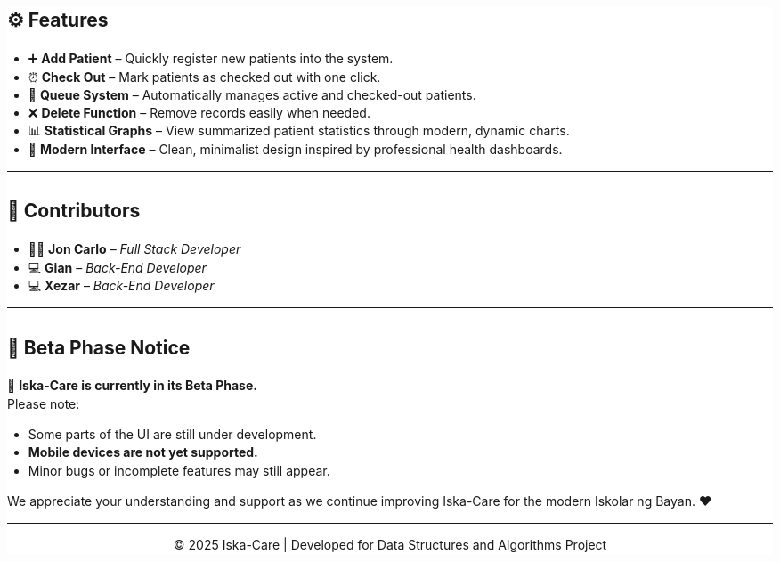 
## ⚙️ Features

- ➕ **Add Patient** – Quickly register new patients into the system.  
- ⏰ **Check Out** – Mark patients as checked out with one click.  
- 🔁 **Queue System** – Automatically manages active and checked-out patients.  
- ❌ **Delete Function** – Remove records easily when needed.  
- 📊 **Statistical Graphs** – View summarized patient statistics through modern, dynamic charts.  
- 🧭 **Modern Interface** – Clean, minimalist design inspired by professional health dashboards.

---

## 👥 Contributors

- 🧑‍💻 **Jon Carlo** – *Full Stack Developer*  
- 💻 **Gian** – *Back-End Developer*  
- 💻 **Xezar** – *Back-End Developer*  

---

## 🧪 Beta Phase Notice

🚧 **Iska-Care is currently in its Beta Phase.**  
Please note:
- Some parts of the UI are still under development.  
- **Mobile devices are not yet supported.**  
- Minor bugs or incomplete features may still appear.  

We appreciate your understanding and support as we continue improving Iska-Care for the modern Iskolar ng Bayan. ❤️

---

<p align="center">© 2025 Iska-Care | Developed for Data Structures and Algorithms Project</p>
